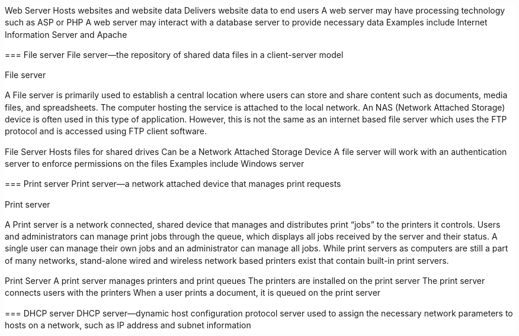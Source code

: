 Web Server 
Hosts websites and website data 
Delivers website data to end users 
A web server may have processing technology 
such as ASP or PHP 
A web server may interact with a database 
server to provide necessary data 
Examples include Internet Information Server 
and Apache 
 
=== File server
File server—the repository of shared data files in a client-server model

File server

A File server is primarily used to establish a central location where users can
store and share content such as documents, media files, and spreadsheets. The
computer hosting the service is attached to the local network. An NAS (Network
Attached Storage) device is often used in this type of application. However,
this is not the same as an internet based file server which uses the FTP
protocol and is accessed using FTP client software.

File Server 
Hosts files for shared drives 
Can be a Network Attached Storage Device 
A file server will work with an authentication 
server to enforce permissions on the files 
Examples include Windows server 
 

=== Print server
Print server—a network attached device that manages print requests

Print server

A Print server is a network connected, shared device that manages and
distributes print “jobs” to the printers it controls. Users and administrators
can manage print jobs through the queue, which displays all jobs received by the
server and their status. A single user can manage their own jobs and an
administrator can manage all jobs. While print servers as computers are still a
part of many networks, stand-alone wired and wireless network based printers
exist that contain built-in print servers.

Print Server 
A print server manages printers and print 
queues 
The printers are installed on the print server 
The print server connects users with the printers 
When a user prints a document, it is queued on 
the print server 
 

=== DHCP server
DHCP server—dynamic host configuration protocol server used to assign the
necessary network parameters to hosts on a network, such as IP address and
subnet information
